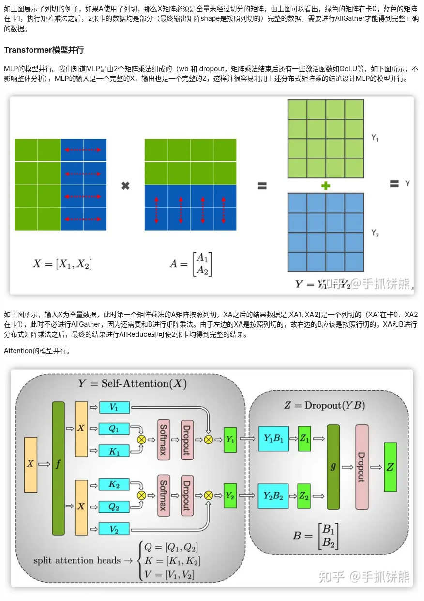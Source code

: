 如上图展示了列切的例子，如果A使用了列切，那么X矩阵必须是全量未经过切分的矩阵，由上图可以看出，绿色的矩阵在卡0，蓝色的矩阵在卡1，执行矩阵乘法之后，2张卡的数据均是部分（最终输出矩阵shape是按照列切的）完整的数据，需要进行AllGather才能得到完整正确的数据。

### Transformer模型并行

MLP的模型并行。我们知道MLP是由2个矩阵乘法组成的（wb 和 dropout，矩阵乘法结束后还有一些激活函数如GeLU等，如下图所示，不影响整体分析），MLP的输入是一个完整的X，输出也是一个完整的Z，这样并很容易利用上述分布式矩阵乘的结论设计MLP的模型并行。

![](/public/upload/machine/tensor_multi_row.jpg)

如上图所示，输入X为全量数据，此时第一个矩阵乘法的A矩阵按照列切，XA之后的结果数据是[XA1, XA2]是一个列切的（XA1在卡0、XA2在卡1），此时不必进行AllGather，因为还需要和B进行矩阵乘法。由于左边的XA是按照列切的，故右边的B应该是按照行切的，XA和B进行分布式矩阵乘法之后，最终的结果进行AllReduce即可使2张卡均得到完整的结果。

Attention的模型并行。

![](/public/upload/machine/attention_multi_row..jpg)
